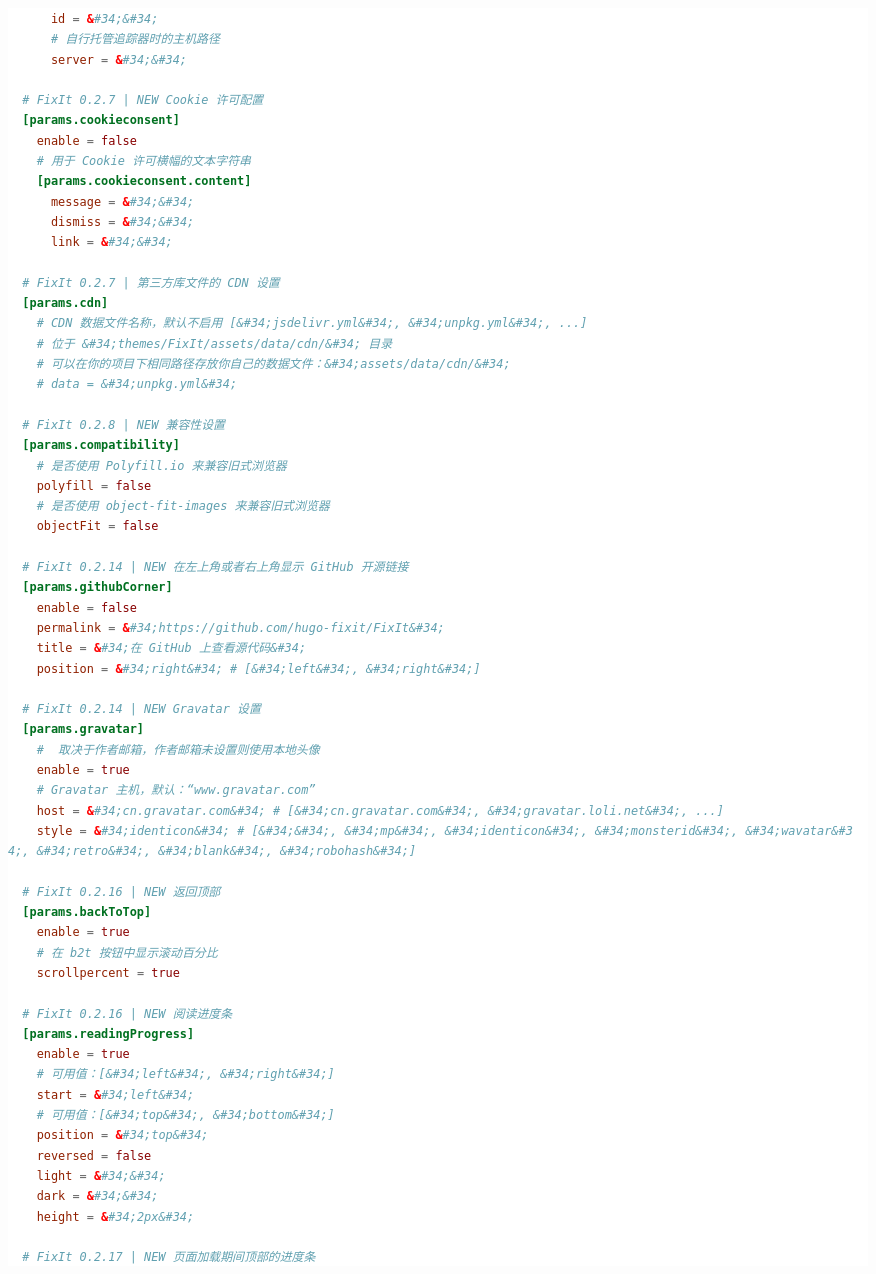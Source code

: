 ```toml
      id = &#34;&#34;
      # 自行托管追踪器时的主机路径
      server = &#34;&#34;

  # FixIt 0.2.7 | NEW Cookie 许可配置
  [params.cookieconsent]
    enable = false
    # 用于 Cookie 许可横幅的文本字符串
    [params.cookieconsent.content]
      message = &#34;&#34;
      dismiss = &#34;&#34;
      link = &#34;&#34;

  # FixIt 0.2.7 | 第三方库文件的 CDN 设置
  [params.cdn]
    # CDN 数据文件名称，默认不启用 [&#34;jsdelivr.yml&#34;, &#34;unpkg.yml&#34;, ...]
    # 位于 &#34;themes/FixIt/assets/data/cdn/&#34; 目录
    # 可以在你的项目下相同路径存放你自己的数据文件：&#34;assets/data/cdn/&#34;
    # data = &#34;unpkg.yml&#34;

  # FixIt 0.2.8 | NEW 兼容性设置
  [params.compatibility]
    # 是否使用 Polyfill.io 来兼容旧式浏览器
    polyfill = false
    # 是否使用 object-fit-images 来兼容旧式浏览器
    objectFit = false

  # FixIt 0.2.14 | NEW 在左上角或者右上角显示 GitHub 开源链接
  [params.githubCorner]
    enable = false
    permalink = &#34;https://github.com/hugo-fixit/FixIt&#34;
    title = &#34;在 GitHub 上查看源代码&#34;
    position = &#34;right&#34; # [&#34;left&#34;, &#34;right&#34;]

  # FixIt 0.2.14 | NEW Gravatar 设置
  [params.gravatar]
    #  取决于作者邮箱，作者邮箱未设置则使用本地头像
    enable = true
    # Gravatar 主机，默认：“www.gravatar.com”
    host = &#34;cn.gravatar.com&#34; # [&#34;cn.gravatar.com&#34;, &#34;gravatar.loli.net&#34;, ...]
    style = &#34;identicon&#34; # [&#34;&#34;, &#34;mp&#34;, &#34;identicon&#34;, &#34;monsterid&#34;, &#34;wavatar&#34;, &#34;retro&#34;, &#34;blank&#34;, &#34;robohash&#34;]

  # FixIt 0.2.16 | NEW 返回顶部
  [params.backToTop]
    enable = true
    # 在 b2t 按钮中显示滚动百分比
    scrollpercent = true

  # FixIt 0.2.16 | NEW 阅读进度条
  [params.readingProgress]
    enable = true
    # 可用值：[&#34;left&#34;, &#34;right&#34;]
    start = &#34;left&#34;
    # 可用值：[&#34;top&#34;, &#34;bottom&#34;]
    position = &#34;top&#34;
    reversed = false
    light = &#34;&#34;
    dark = &#34;&#34;
    height = &#34;2px&#34;
  
  # FixIt 0.2.17 | NEW 页面加载期间顶部的进度条
```